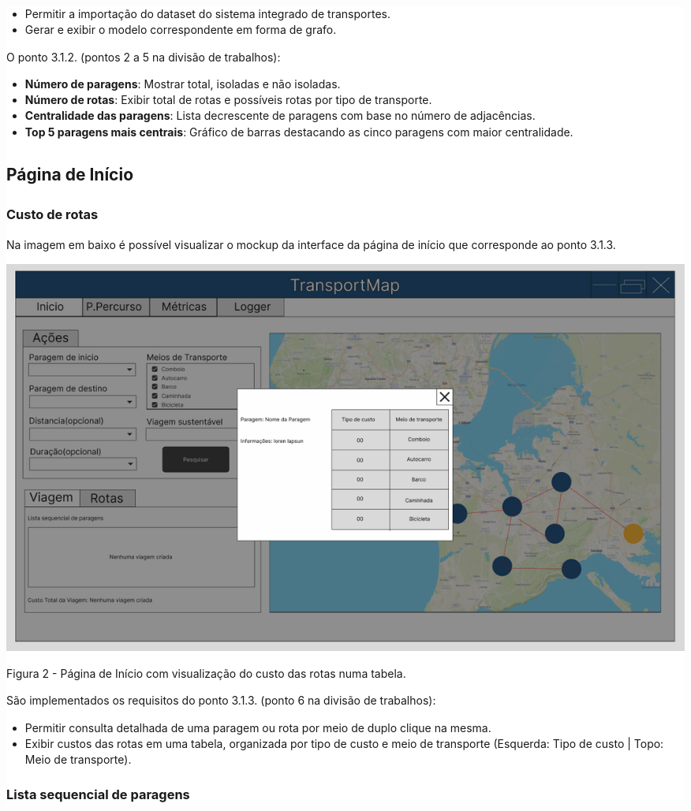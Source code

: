 - Permitir a importação do dataset do sistema integrado de transportes.
- Gerar e exibir o modelo correspondente em forma de grafo.

O ponto 3.1.2. (pontos 2 a 5 na divisão de trabalhos):

- **Número de paragens**: Mostrar total, isoladas e não isoladas.
- **Número de rotas**: Exibir total de rotas e possíveis rotas por tipo de transporte.
- **Centralidade das paragens**: Lista decrescente de paragens com base no número de adjacências.
- **Top 5 paragens mais centrais**: Gráfico de barras destacando as cinco paragens com maior centralidade.

## Página de Início

### Custo de rotas

Na imagem em baixo é possível visualizar o mockup da interface da página de início que corresponde ao ponto 3.1.3.

![Figura 2 - Página de Início com visualização do custo das rotas numa tabela.](ReadME/image1.png)

Figura 2 - Página de Início com visualização do custo das rotas numa tabela.

São implementados os requisitos do ponto 3.1.3. (ponto 6 na divisão de trabalhos):

- Permitir consulta detalhada de uma paragem ou rota por meio de duplo clique na mesma.
- Exibir custos das rotas em uma tabela, organizada por tipo de custo e meio de transporte (Esquerda: Tipo de custo | Topo: Meio de transporte).

### Lista sequencial de paragens
